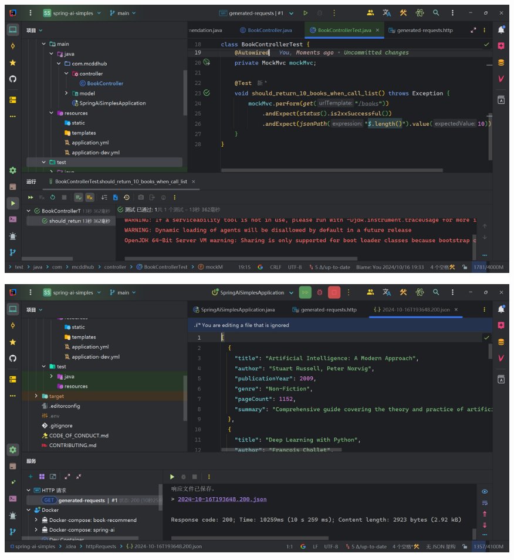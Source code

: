 ![image-20241016193510988](./../assets/image-20241016193510988.png)

![image-20241016193659371](./../assets/image-20241016193659371.png)
